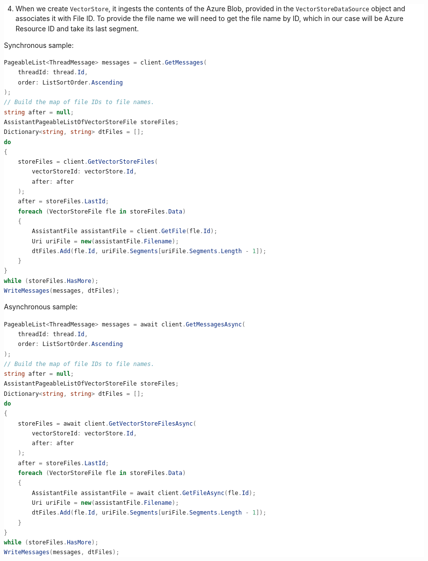 4. When we create `VectorStore`, it ingests the contents of the Azure Blob, provided in the `VectorStoreDataSource` object and associates it with File ID. To provide the file name we will need to get the file name by ID, which in our case will be Azure Resource ID and take its last segment.

Synchronous sample:
```C# Snippet:AssistantsEnterpriseFileSearch_ListUpdatedMessages
PageableList<ThreadMessage> messages = client.GetMessages(
    threadId: thread.Id,
    order: ListSortOrder.Ascending
);
// Build the map of file IDs to file names.
string after = null;
AssistantPageableListOfVectorStoreFile storeFiles;
Dictionary<string, string> dtFiles = [];
do
{
    storeFiles = client.GetVectorStoreFiles(
        vectorStoreId: vectorStore.Id,
        after: after
    );
    after = storeFiles.LastId;
    foreach (VectorStoreFile fle in storeFiles.Data)
    {
        AssistantFile assistantFile = client.GetFile(fle.Id);
        Uri uriFile = new(assistantFile.Filename);
        dtFiles.Add(fle.Id, uriFile.Segments[uriFile.Segments.Length - 1]);
    }
}
while (storeFiles.HasMore);
WriteMessages(messages, dtFiles);
```

Asynchronous sample:
```C# Snippet:AssistantsEnterpriseFileSearchAsync_ListUpdatedMessages
PageableList<ThreadMessage> messages = await client.GetMessagesAsync(
    threadId: thread.Id,
    order: ListSortOrder.Ascending
);
// Build the map of file IDs to file names.
string after = null;
AssistantPageableListOfVectorStoreFile storeFiles;
Dictionary<string, string> dtFiles = [];
do
{
    storeFiles = await client.GetVectorStoreFilesAsync(
        vectorStoreId: vectorStore.Id,
        after: after
    );
    after = storeFiles.LastId;
    foreach (VectorStoreFile fle in storeFiles.Data)
    {
        AssistantFile assistantFile = await client.GetFileAsync(fle.Id);
        Uri uriFile = new(assistantFile.Filename);
        dtFiles.Add(fle.Id, uriFile.Segments[uriFile.Segments.Length - 1]);
    }
}
while (storeFiles.HasMore);
WriteMessages(messages, dtFiles);
```
